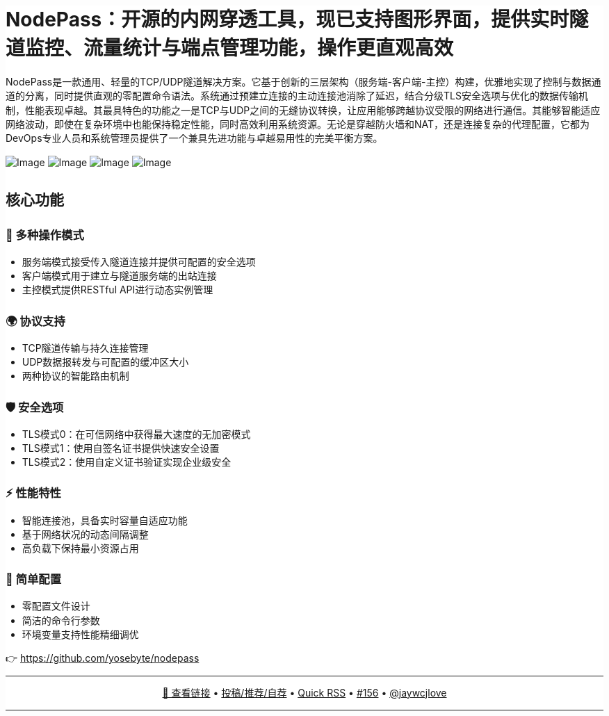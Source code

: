 NodePass：开源的内网穿透工具，现已支持图形界面，提供实时隧道监控、流量统计与端点管理功能，操作更直观高效
===

NodePass是一款通用、轻量的TCP/UDP隧道解决方案。它基于创新的三层架构（服务端-客户端-主控）构建，优雅地实现了控制与数据通道的分离，同时提供直观的零配置命令语法。系统通过预建立连接的主动连接池消除了延迟，结合分级TLS安全选项与优化的数据传输机制，性能表现卓越。其最具特色的功能之一是TCP与UDP之间的无缝协议转换，让应用能够跨越协议受限的网络进行通信。其能够智能适应网络波动，即使在复杂环境中也能保持稳定性能，同时高效利用系统资源。无论是穿越防火墙和NAT，还是连接复杂的代理配置，它都为DevOps专业人员和系统管理员提供了一个兼具先进功能与卓越易用性的完美平衡方案。

<img width="721" alt="Image" src="https://github.com/user-attachments/assets/ca8b510e-eb07-479b-a230-3d01f9571bbb" />

<img width="735" alt="Image" src="https://github.com/user-attachments/assets/72712c39-dff9-4f45-8dd0-b89899a1ed87" />

<img width="720" alt="Image" src="https://github.com/user-attachments/assets/f87e233d-75d2-4482-a182-b435716b0412" />

<img width="703" alt="Image" src="https://github.com/user-attachments/assets/5316123c-8a86-42b1-9757-df03db38585e" />

## 核心功能

### 🔀 多种操作模式

- 服务端模式接受传入隧道连接并提供可配置的安全选项
- 客户端模式用于建立与隧道服务端的出站连接
- 主控模式提供RESTful API进行动态实例管理

###  🌍 协议支持

- TCP隧道传输与持久连接管理
- UDP数据报转发与可配置的缓冲区大小
- 两种协议的智能路由机制

###  🛡️ 安全选项

- TLS模式0：在可信网络中获得最大速度的无加密模式
- TLS模式1：使用自签名证书提供快速安全设置
- TLS模式2：使用自定义证书验证实现企业级安全

###  ⚡ 性能特性

- 智能连接池，具备实时容量自适应功能
- 基于网络状况的动态间隔调整
- 高负载下保持最小资源占用

###  🧰 简单配置

- 零配置文件设计
- 简洁的命令行参数
- 环境变量支持性能精细调优

👉 https://github.com/yosebyte/nodepass

---

<p align="center">
<a href="https://github.com/yosebyte/nodepass" target="_blank">🔗 查看链接</a> • 
<a href="https://github.com/jaywcjlove/quick-rss/issues/new/choose" target="_blank">投稿/推荐/自荐</a> • 
<a href="https://wangchujiang.com/quick-rss/feeds/index.html" target="_blank">Quick RSS</a> • 
<a href="https://github.com/jaywcjlove/quick-rss/issues/156" target="_blank">#156</a> • 
<a href="https://github.com/jaywcjlove" target="_blank">@jaywcjlove</a>
</p>

---
    